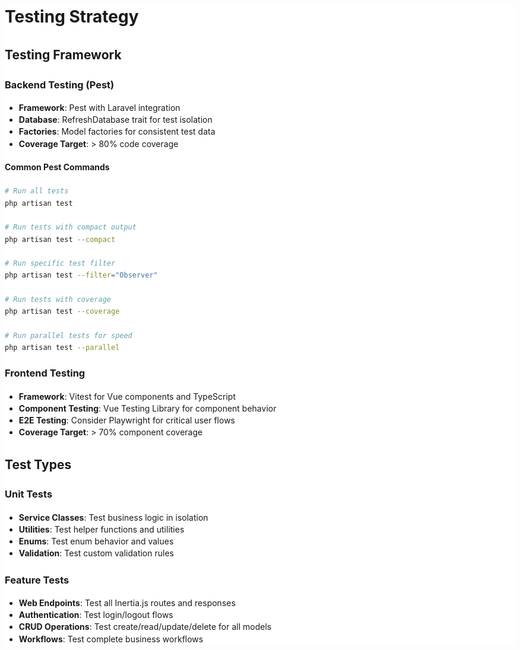 # Testing Strategy

## Testing Framework

### Backend Testing (Pest)
- **Framework**: Pest with Laravel integration
- **Database**: RefreshDatabase trait for test isolation
- **Factories**: Model factories for consistent test data
- **Coverage Target**: > 80% code coverage

#### Common Pest Commands
```bash
# Run all tests
php artisan test

# Run tests with compact output
php artisan test --compact

# Run specific test filter
php artisan test --filter="Observer"

# Run tests with coverage
php artisan test --coverage

# Run parallel tests for speed
php artisan test --parallel
```

### Frontend Testing
- **Framework**: Vitest for Vue components and TypeScript
- **Component Testing**: Vue Testing Library for component behavior
- **E2E Testing**: Consider Playwright for critical user flows
- **Coverage Target**: > 70% component coverage

## Test Types

### Unit Tests
- **Service Classes**: Test business logic in isolation
- **Utilities**: Test helper functions and utilities
- **Enums**: Test enum behavior and values
- **Validation**: Test custom validation rules

### Feature Tests
- **Web Endpoints**: Test all Inertia.js routes and responses
- **Authentication**: Test login/logout flows
- **CRUD Operations**: Test create/read/update/delete for all models
- **Workflows**: Test complete business workflows
